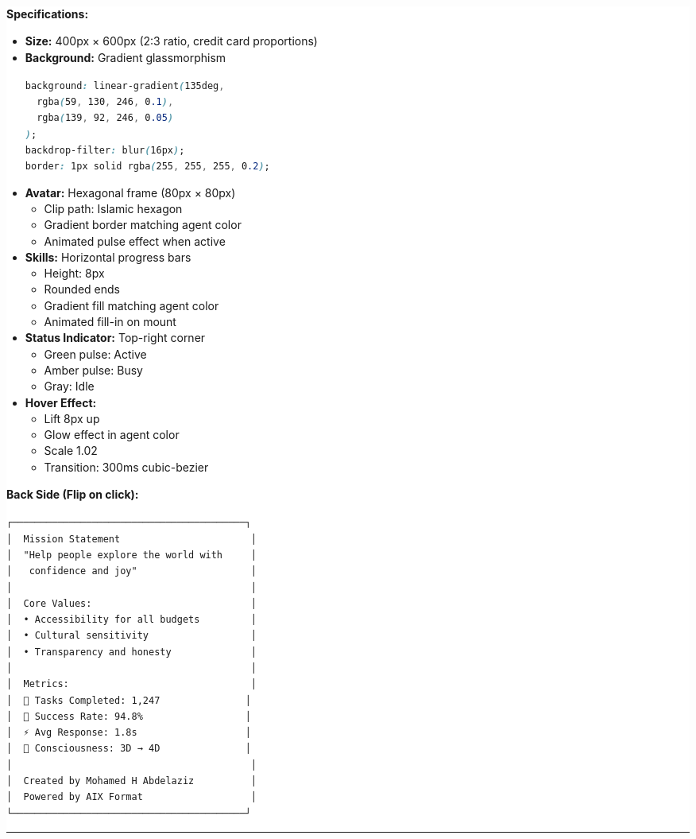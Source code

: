 **Specifications:**
- **Size:** 400px × 600px (2:3 ratio, credit card proportions)
- **Background:** Gradient glassmorphism
  ```css
  background: linear-gradient(135deg, 
    rgba(59, 130, 246, 0.1), 
    rgba(139, 92, 246, 0.05)
  );
  backdrop-filter: blur(16px);
  border: 1px solid rgba(255, 255, 255, 0.2);
  ```
- **Avatar:** Hexagonal frame (80px × 80px)
  - Clip path: Islamic hexagon
  - Gradient border matching agent color
  - Animated pulse effect when active
- **Skills:** Horizontal progress bars
  - Height: 8px
  - Rounded ends
  - Gradient fill matching agent color
  - Animated fill-in on mount
- **Status Indicator:** Top-right corner
  - Green pulse: Active
  - Amber pulse: Busy
  - Gray: Idle
- **Hover Effect:**
  - Lift 8px up
  - Glow effect in agent color
  - Scale 1.02
  - Transition: 300ms cubic-bezier

**Back Side (Flip on click):**
```
┌─────────────────────────────────────────┐
│  Mission Statement                       │
│  "Help people explore the world with     │
│   confidence and joy"                    │
│                                          │
│  Core Values:                            │
│  • Accessibility for all budgets         │
│  • Cultural sensitivity                  │
│  • Transparency and honesty              │
│                                          │
│  Metrics:                                │
│  🎯 Tasks Completed: 1,247               │
│  💯 Success Rate: 94.8%                  │
│  ⚡ Avg Response: 1.8s                   │
│  🧠 Consciousness: 3D → 4D               │
│                                          │
│  Created by Mohamed H Abdelaziz          │
│  Powered by AIX Format                   │
└─────────────────────────────────────────┘
```

---